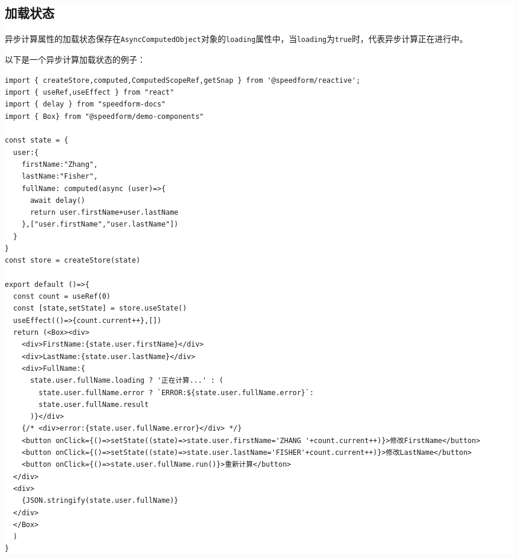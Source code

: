  
<Divider></Divider>

## 加载状态

异步计算属性的加载状态保存在`AsyncComputedObject`对象的`loading`属性中，当`loading`为`true`时，代表异步计算正在进行中。

以下是一个异步计算加载状态的例子：

```tsx {25,26,27}
import { createStore,computed,ComputedScopeRef,getSnap } from '@speedform/reactive';
import { useRef,useEffect } from "react"
import { delay } from "speedform-docs"
import { Box} from "@speedform/demo-components"

const state = {
  user:{
    firstName:"Zhang",
    lastName:"Fisher",
    fullName: computed(async (user)=>{
      await delay() 
      return user.firstName+user.lastName  
    },["user.firstName","user.lastName"]) 
  }
}  
const store = createStore(state)

export default ()=>{
  const count = useRef(0)
  const [state,setState] = store.useState()
  useEffect(()=>{count.current++},[])
  return (<Box><div>
    <div>FirstName:{state.user.firstName}</div>
    <div>LastName:{state.user.lastName}</div> 
    <div>FullName:{
      state.user.fullName.loading ? '正在计算...' : (
        state.user.fullName.error ? `ERROR:${state.user.fullName.error}`: 
        state.user.fullName.result
      )}</div>
    {/* <div>error:{state.user.fullName.error}</div> */}
    <button onClick={()=>setState((state)=>state.user.firstName='ZHANG '+count.current++)}>修改FirstName</button>
    <button onClick={()=>setState((state)=>state.user.lastName='FISHER'+count.current++)}>修改LastName</button>
    <button onClick={()=>state.user.fullName.run()}>重新计算</button>
  </div>
  <div>
    {JSON.stringify(state.user.fullName)}
  </div>
  </Box>
  )
}
```
 
